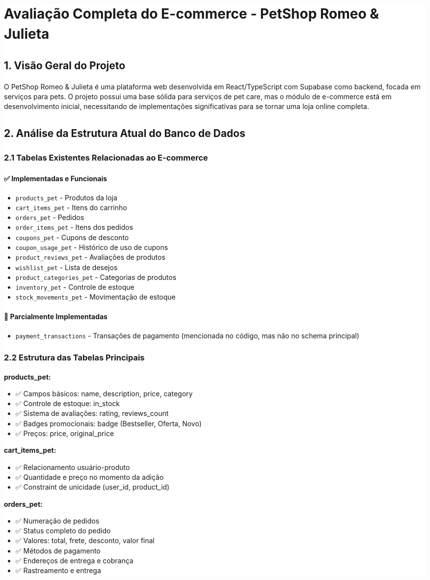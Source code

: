 # Avaliação Completa do E-commerce - PetShop Romeo & Julieta

## 1. Visão Geral do Projeto

O PetShop Romeo & Julieta é uma plataforma web desenvolvida em React/TypeScript com Supabase como backend, focada em serviços para pets. O projeto possui uma base sólida para serviços de pet care, mas o módulo de e-commerce está em desenvolvimento inicial, necessitando de implementações significativas para se tornar uma loja online completa.

## 2. Análise da Estrutura Atual do Banco de Dados

### 2.1 Tabelas Existentes Relacionadas ao E-commerce

#### ✅ **Implementadas e Funcionais**
- `products_pet` - Produtos da loja
- `cart_items_pet` - Itens do carrinho
- `orders_pet` - Pedidos
- `order_items_pet` - Itens dos pedidos
- `coupons_pet` - Cupons de desconto
- `coupon_usage_pet` - Histórico de uso de cupons
- `product_reviews_pet` - Avaliações de produtos
- `wishlist_pet` - Lista de desejos
- `product_categories_pet` - Categorias de produtos
- `inventory_pet` - Controle de estoque
- `stock_movements_pet` - Movimentação de estoque

#### 🔄 **Parcialmente Implementadas**
- `payment_transactions` - Transações de pagamento (mencionada no código, mas não no schema principal)

### 2.2 Estrutura das Tabelas Principais

**products_pet:**
- ✅ Campos básicos: name, description, price, category
- ✅ Controle de estoque: in_stock
- ✅ Sistema de avaliações: rating, reviews_count
- ✅ Badges promocionais: badge (Bestseller, Oferta, Novo)
- ✅ Preços: price, original_price

**cart_items_pet:**
- ✅ Relacionamento usuário-produto
- ✅ Quantidade e preço no momento da adição
- ✅ Constraint de unicidade (user_id, product_id)

**orders_pet:**
- ✅ Numeração de pedidos
- ✅ Status completo do pedido
- ✅ Valores: total, frete, desconto, valor final
- ✅ Métodos de pagamento
- ✅ Endereços de entrega e cobrança
- ✅ Rastreamento e entrega
